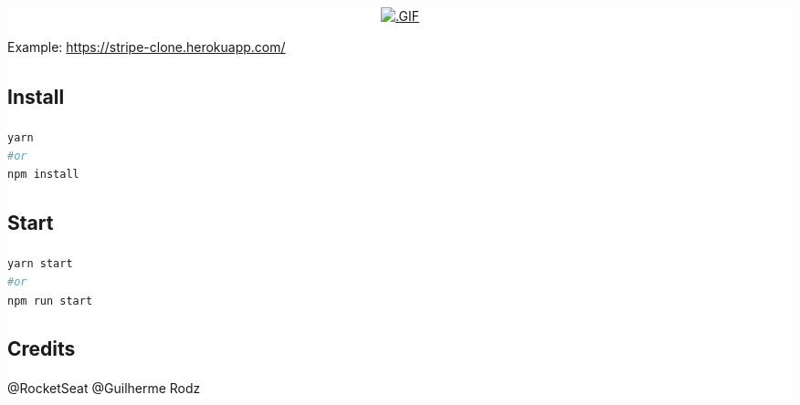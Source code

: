 <p align="center">
  <a href="https://heartdevs.com">
    <img src="https://s6.ezgif.com/save/ezgif-6-7d00855f8ff0.gif" width="100%" alt=".GIF">
  </a>
</p>

Example: https://stripe-clone.herokuapp.com/

## Install

```bash
yarn
#or
npm install
```

## Start

```bash
yarn start
#or
npm run start
```

## Credits

@RocketSeat
@Guilherme Rodz
